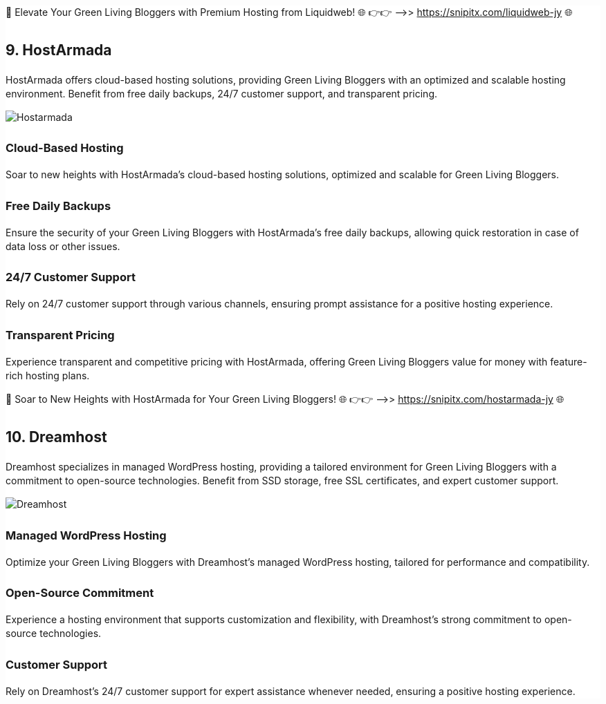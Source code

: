 🚀 Elevate Your Green Living Bloggers with Premium Hosting from Liquidweb! 🌐
👉👉 -->> https://snipitx.com/liquidweb-jy 🌐

## 9. HostArmada

HostArmada offers cloud-based hosting solutions, providing Green Living Bloggers with an optimized and scalable hosting environment. Benefit from free daily backups, 24/7 customer support, and transparent pricing.

![Hostarmada](https://i.imgur.com/KFbdf3o.jpeg "Hostarmada Hosting")

### Cloud-Based Hosting
Soar to new heights with HostArmada’s cloud-based hosting solutions, optimized and scalable for Green Living Bloggers.

### Free Daily Backups
Ensure the security of your Green Living Bloggers with HostArmada’s free daily backups, allowing quick restoration in case of data loss or other issues.

### 24/7 Customer Support
Rely on 24/7 customer support through various channels, ensuring prompt assistance for a positive hosting experience.

### Transparent Pricing
Experience transparent and competitive pricing with HostArmada, offering Green Living Bloggers value for money with feature-rich hosting plans.

🚀 Soar to New Heights with HostArmada for Your Green Living Bloggers! 🌐
👉👉 -->> https://snipitx.com/hostarmada-jy 🌐

## 10. Dreamhost

Dreamhost specializes in managed WordPress hosting, providing a tailored environment for Green Living Bloggers with a commitment to open-source technologies. Benefit from SSD storage, free SSL certificates, and expert customer support.

![Dreamhost](https://i.imgur.com/rXIg8ip.jpeg "Dreamhost Hosting")

### Managed WordPress Hosting
Optimize your Green Living Bloggers with Dreamhost’s managed WordPress hosting, tailored for performance and compatibility.

### Open-Source Commitment
Experience a hosting environment that supports customization and flexibility, with Dreamhost’s strong commitment to open-source technologies.

### Customer Support
Rely on Dreamhost’s 24/7 customer support for expert assistance whenever needed, ensuring a positive hosting experience.
